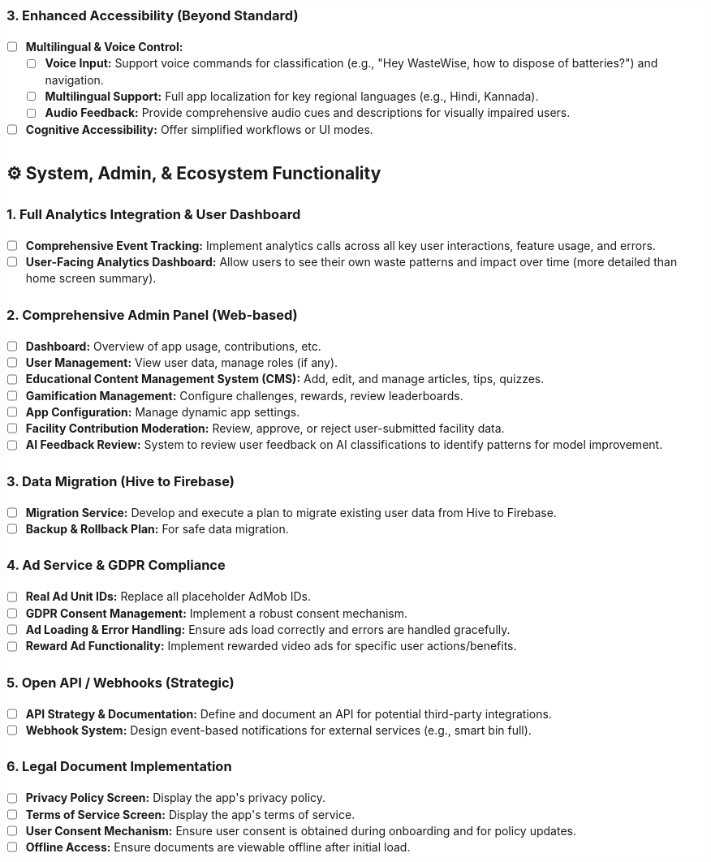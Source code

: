 ### 3. Enhanced Accessibility (Beyond Standard)
- [ ] **Multilingual & Voice Control:**
    - [ ] **Voice Input:** Support voice commands for classification (e.g., "Hey WasteWise, how to dispose of batteries?") and navigation.
    - [ ] **Multilingual Support:** Full app localization for key regional languages (e.g., Hindi, Kannada).
    - [ ] **Audio Feedback:** Provide comprehensive audio cues and descriptions for visually impaired users.
- [ ] **Cognitive Accessibility:** Offer simplified workflows or UI modes.

## ⚙️ System, Admin, & Ecosystem Functionality

### 1. Full Analytics Integration & User Dashboard
- [ ] **Comprehensive Event Tracking:** Implement analytics calls across all key user interactions, feature usage, and errors.
- [ ] **User-Facing Analytics Dashboard:** Allow users to see their own waste patterns and impact over time (more detailed than home screen summary).

### 2. Comprehensive Admin Panel (Web-based)
- [ ] **Dashboard:** Overview of app usage, contributions, etc.
- [ ] **User Management:** View user data, manage roles (if any).
- [ ] **Educational Content Management System (CMS):** Add, edit, and manage articles, tips, quizzes.
- [ ] **Gamification Management:** Configure challenges, rewards, review leaderboards.
- [ ] **App Configuration:** Manage dynamic app settings.
- [ ] **Facility Contribution Moderation:** Review, approve, or reject user-submitted facility data.
- [ ] **AI Feedback Review:** System to review user feedback on AI classifications to identify patterns for model improvement.

### 3. Data Migration (Hive to Firebase)
- [ ] **Migration Service:** Develop and execute a plan to migrate existing user data from Hive to Firebase.
- [ ] **Backup & Rollback Plan:** For safe data migration.

### 4. Ad Service & GDPR Compliance
- [ ] **Real Ad Unit IDs:** Replace all placeholder AdMob IDs.
- [ ] **GDPR Consent Management:** Implement a robust consent mechanism.
- [ ] **Ad Loading & Error Handling:** Ensure ads load correctly and errors are handled gracefully.
- [ ] **Reward Ad Functionality:** Implement rewarded video ads for specific user actions/benefits.

### 5. Open API / Webhooks (Strategic)
- [ ] **API Strategy & Documentation:** Define and document an API for potential third-party integrations.
- [ ] **Webhook System:** Design event-based notifications for external services (e.g., smart bin full).

### 6. Legal Document Implementation
- [ ] **Privacy Policy Screen:** Display the app's privacy policy.
- [ ] **Terms of Service Screen:** Display the app's terms of service.
- [ ] **User Consent Mechanism:** Ensure user consent is obtained during onboarding and for policy updates.
- [ ] **Offline Access:** Ensure documents are viewable offline after initial load.
